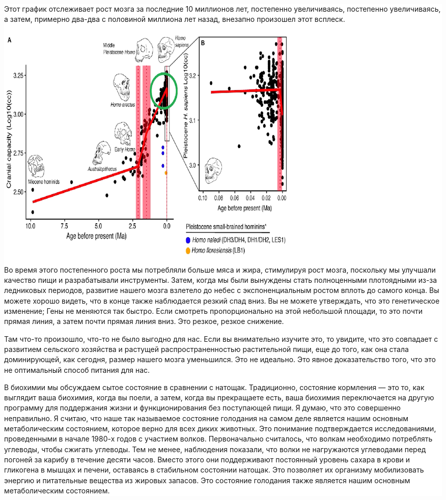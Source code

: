 Этот график отслеживает рост мозга за последние 10 миллионов лет, постепенно увеличиваясь, постепенно увеличиваясь, а затем, примерно два-два с половиной миллиона лет назад, внезапно произошел этот всплеск.

![1749445334469](image/01_Почему_люди_плотоядны/1749445334469.png)

Во время этого постепенного роста мы потребляли больше мяса и жира, стимулируя рост мозга, поскольку мы улучшали качество пищи и разрабатывали инструменты. Затем, когда мы были вынуждены стать полноценными плотоядными из-за ледниковых периодов, развитие нашего мозга взлетело до небес с экспоненциальным ростом вплоть до самого конца. Вы можете хорошо видеть, что в конце также наблюдается резкий спад вниз. Вы не можете утверждать, что это генетическое изменение; Гены не меняются так быстро. Если смотреть пропорционально на этой небольшой площади, то это почти прямая линия, а затем почти прямая линия вниз. Это резкое, резкое снижение.

Там что-то произошло, что-то не было выгодно для нас. Если вы внимательно изучите это, то увидите, что это совпадает с развитием сельского хозяйства и растущей распространенностью растительной пищи, еще до того, как она стала доминирующей, как сегодня, размер нашего мозга уменьшился. Это не идеально. Это явное доказательство того, что это не оптимальный способ питания для нас.

В биохимии мы обсуждаем сытое состояние в сравнении с натощак. Традиционно, состояние кормления — это то, как выглядит ваша биохимия, когда вы поели, а затем, когда вы прекращаете есть, ваша биохимия переключается на другую программу для поддержания жизни и функционирования без поступающей пищи. Я думаю, что это совершенно неправильно. Я считаю, что наше так называемое состояние голодания на самом деле является нашим основным метаболическим состоянием, которое верно для всех диких животных. Это понимание подтверждается исследованиями, проведенными в начале 1980-х годов с участием волков. Первоначально считалось, что волкам необходимо потреблять углеводы, чтобы сжигать углеводы. Тем не менее, наблюдения показали, что волки не нагружаются углеводами перед погоней за карибу в течение десяти часов. Вместо этого они поддерживают постоянный уровень сахара в крови и гликогена в мышцах и печени, оставаясь в стабильном состоянии натощак. Это позволяет их организму мобилизовать энергию и питательные вещества из жировых запасов. Это состояние голодания также является нашим основным метаболическим состоянием.
